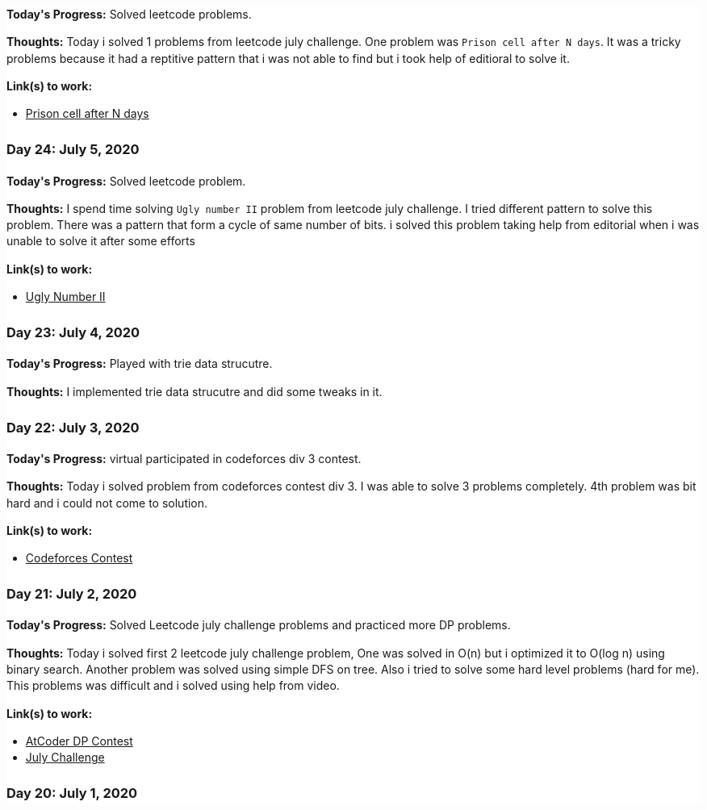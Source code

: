 **Today's Progress:** Solved leetcode problems.

**Thoughts:** Today i solved 1 problems from leetcode july challenge. One problem was `Prison cell after N days`. It was a tricky problems because it had a reptitive pattern that i was not able to find but i took help of editioral to solve it.

**Link(s) to work:**

- [Prison cell after N days](https://leetcode.com/explore/challenge/card/july-leetcoding-challenge/544/week-1-july-1st-july-7th/3379/)

### Day 24: July 5, 2020

**Today's Progress:** Solved leetcode problem.

**Thoughts:** I spend time solving `Ugly number II` problem from leetcode july challenge. I tried different pattern to solve this problem. There was a pattern that form a cycle of same number of bits. i solved this problem taking help from editorial when i was unable to solve it after some efforts

**Link(s) to work:**

- [Ugly Number II](https://leetcode.com/explore/challenge/card/july-leetcoding-challenge/544/week-1-july-1st-july-7th/3380/)

### Day 23: July 4, 2020

**Today's Progress:** Played with trie data strucutre.

**Thoughts:** I implemented trie data strucutre and did some tweaks in it.

### Day 22: July 3, 2020

**Today's Progress:** virtual participated in codeforces div 3 contest.

**Thoughts:** Today i solved problem from codeforces contest div 3. I was able to solve 3 problems completely. 4th problem was bit hard and i could not come to solution.

**Link(s) to work:**

- [Codeforces Contest](http://codeforces.com/contest/1374)

### Day 21: July 2, 2020

**Today's Progress:** Solved Leetcode july challenge problems and practiced more DP problems.

**Thoughts:** Today i solved first 2 leetcode july challenge problem, One was solved in O(n) but i optimized it to O(log n) using binary search. Another problem was solved using simple DFS on tree. Also i tried to solve some hard level problems (hard for me). This problems was difficult and i solved using help from video.

**Link(s) to work:**

- [AtCoder DP Contest](https://atcoder.jp/contests/dp/tasks)
- [July Challenge](https://leetcode.com/explore/featured/card/july-leetcoding-challenge/544/week-1-july-1st-july-7th/3378/)

### Day 20: July 1, 2020
